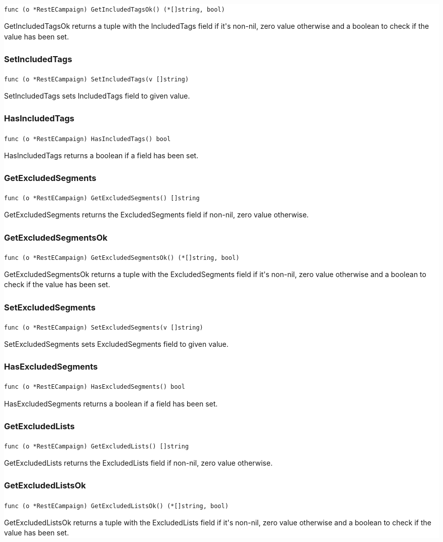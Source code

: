 `func (o *RestECampaign) GetIncludedTagsOk() (*[]string, bool)`

GetIncludedTagsOk returns a tuple with the IncludedTags field if it's non-nil, zero value otherwise
and a boolean to check if the value has been set.

### SetIncludedTags

`func (o *RestECampaign) SetIncludedTags(v []string)`

SetIncludedTags sets IncludedTags field to given value.

### HasIncludedTags

`func (o *RestECampaign) HasIncludedTags() bool`

HasIncludedTags returns a boolean if a field has been set.

### GetExcludedSegments

`func (o *RestECampaign) GetExcludedSegments() []string`

GetExcludedSegments returns the ExcludedSegments field if non-nil, zero value otherwise.

### GetExcludedSegmentsOk

`func (o *RestECampaign) GetExcludedSegmentsOk() (*[]string, bool)`

GetExcludedSegmentsOk returns a tuple with the ExcludedSegments field if it's non-nil, zero value otherwise
and a boolean to check if the value has been set.

### SetExcludedSegments

`func (o *RestECampaign) SetExcludedSegments(v []string)`

SetExcludedSegments sets ExcludedSegments field to given value.

### HasExcludedSegments

`func (o *RestECampaign) HasExcludedSegments() bool`

HasExcludedSegments returns a boolean if a field has been set.

### GetExcludedLists

`func (o *RestECampaign) GetExcludedLists() []string`

GetExcludedLists returns the ExcludedLists field if non-nil, zero value otherwise.

### GetExcludedListsOk

`func (o *RestECampaign) GetExcludedListsOk() (*[]string, bool)`

GetExcludedListsOk returns a tuple with the ExcludedLists field if it's non-nil, zero value otherwise
and a boolean to check if the value has been set.
